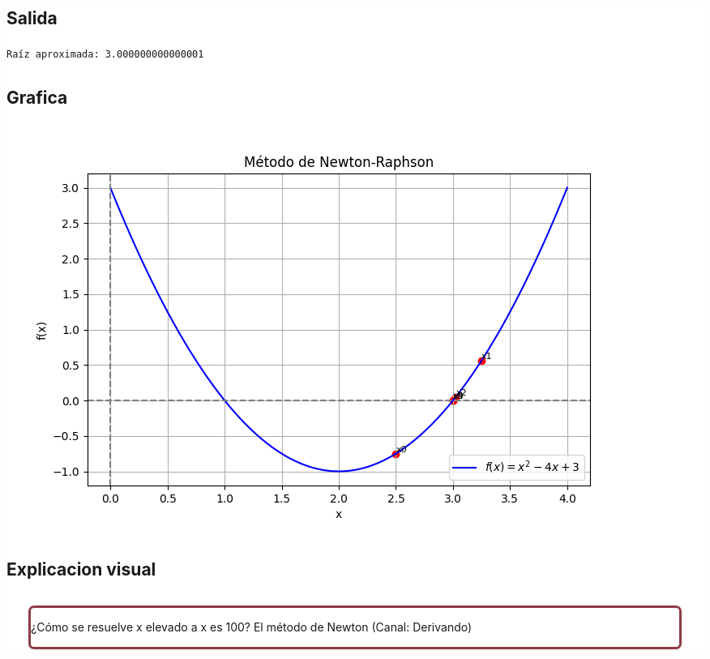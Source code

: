 ## Salida
```bash
Raíz aproximada: 3.000000000000001
```
  ## Grafica 
  ![Texto alternativo](/src/assets/images/NewtonRapshon.png)
## Explicacion visual
 <div class="video-wrapper">
  <div class="video-container">
    <iframe
      src="https://www.youtube.com/embed/o0Pa8UzO62I"
      title="Explicación de Series de Taylor"
      frameborder="0"
      allow="accelerometer; autoplay; clipboard-write; encrypted-media; gyroscope; picture-in-picture"
      allowfullscreen
    ></iframe>
  </div>
  <figcaption class="text-center">
   
¿Cómo se resuelve x elevado a x es 100?  El método de Newton (Canal: Derivando)
  </figcaption>
</div>

<style>
  .video-wrapper {
    max-width: 800px;
    margin: 2rem auto;
    border: 3px solid #8e3b46; 
    border-radius: 0.5rem; 
    overflow: hidden;
    box-shadow: 0 1px 3px rgba(0,0,0,0.1); /* Sombra suave */
  }

